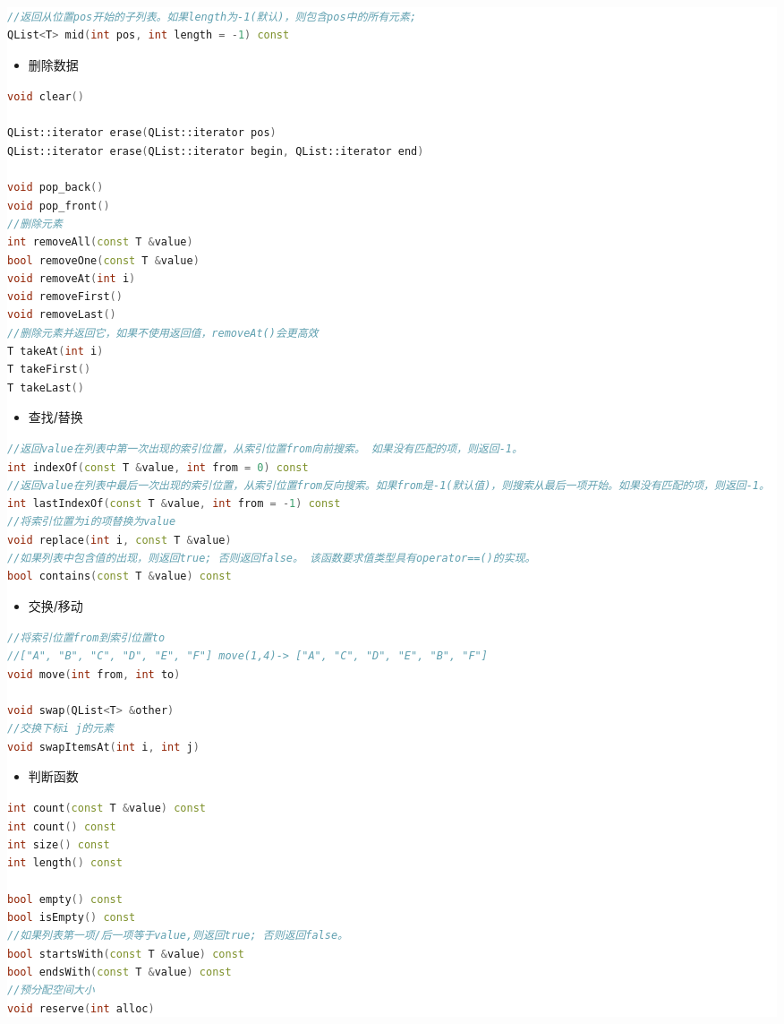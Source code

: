 ```cpp
//返回从位置pos开始的子列表。如果length为-1(默认)，则包含pos中的所有元素; 
QList<T> mid(int pos, int length = -1) const
```

+ 删除数据

```cpp
void clear()
    
QList::iterator erase(QList::iterator pos)
QList::iterator erase(QList::iterator begin, QList::iterator end)   

void pop_back()
void pop_front()
//删除元素   
int removeAll(const T &value)
bool removeOne(const T &value)
void removeAt(int i)
void removeFirst()
void removeLast()
//删除元素并返回它，如果不使用返回值，removeAt()会更高效 
T takeAt(int i)
T takeFirst()
T takeLast()
```

+ 查找/替换

```cpp
//返回value在列表中第一次出现的索引位置，从索引位置from向前搜索。 如果没有匹配的项，则返回-1。  
int indexOf(const T &value, int from = 0) const
//返回value在列表中最后一次出现的索引位置，从索引位置from反向搜索。如果from是-1(默认值)，则搜索从最后一项开始。如果没有匹配的项，则返回-1。     
int lastIndexOf(const T &value, int from = -1) const
//将索引位置为i的项替换为value
void replace(int i, const T &value)
//如果列表中包含值的出现，则返回true; 否则返回false。 该函数要求值类型具有operator==()的实现。     
bool contains(const T &value) const
```

+ 交换/移动

```cpp
//将索引位置from到索引位置to  
//["A", "B", "C", "D", "E", "F"] move(1,4)-> ["A", "C", "D", "E", "B", "F"]
void move(int from, int to)

void swap(QList<T> &other)
//交换下标i j的元素    
void swapItemsAt(int i, int j)
```

+ 判断函数

```cpp
int count(const T &value) const
int count() const
int size() const
int length() const

bool empty() const
bool isEmpty() const
//如果列表第一项/后一项等于value,则返回true; 否则返回false。  
bool startsWith(const T &value) const    
bool endsWith(const T &value) const
//预分配空间大小    
void reserve(int alloc)
```
